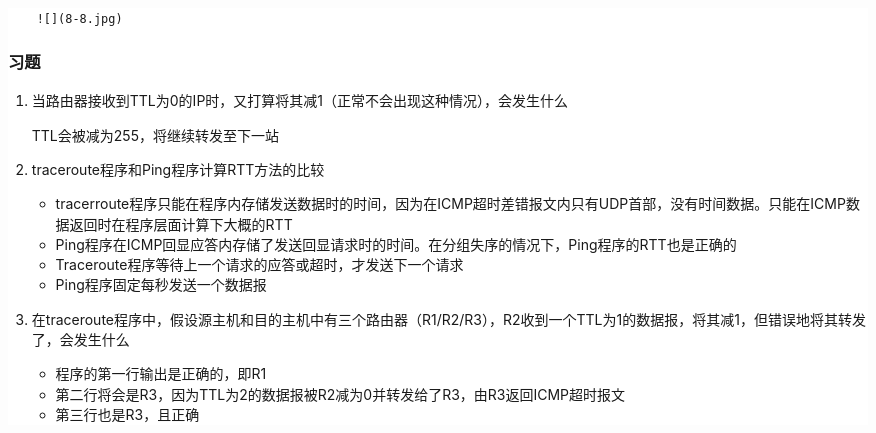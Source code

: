 		![](8-8.jpg)

### 习题

1. 当路由器接收到TTL为0的IP时，又打算将其减1（正常不会出现这种情况），会发生什么

	TTL会被减为255，将继续转发至下一站

2. traceroute程序和Ping程序计算RTT方法的比较

	- tracerroute程序只能在程序内存储发送数据时的时间，因为在ICMP超时差错报文内只有UDP首部，没有时间数据。只能在ICMP数据返回时在程序层面计算下大概的RTT
	- Ping程序在ICMP回显应答内存储了发送回显请求时的时间。在分组失序的情况下，Ping程序的RTT也是正确的
	- Traceroute程序等待上一个请求的应答或超时，才发送下一个请求
	- Ping程序固定每秒发送一个数据报

3. 在traceroute程序中，假设源主机和目的主机中有三个路由器（R1/R2/R3），R2收到一个TTL为1的数据报，将其减1，但错误地将其转发了，会发生什么

	- 程序的第一行输出是正确的，即R1
	- 第二行将会是R3，因为TTL为2的数据报被R2减为0并转发给了R3，由R3返回ICMP超时报文
	- 第三行也是R3，且正确
